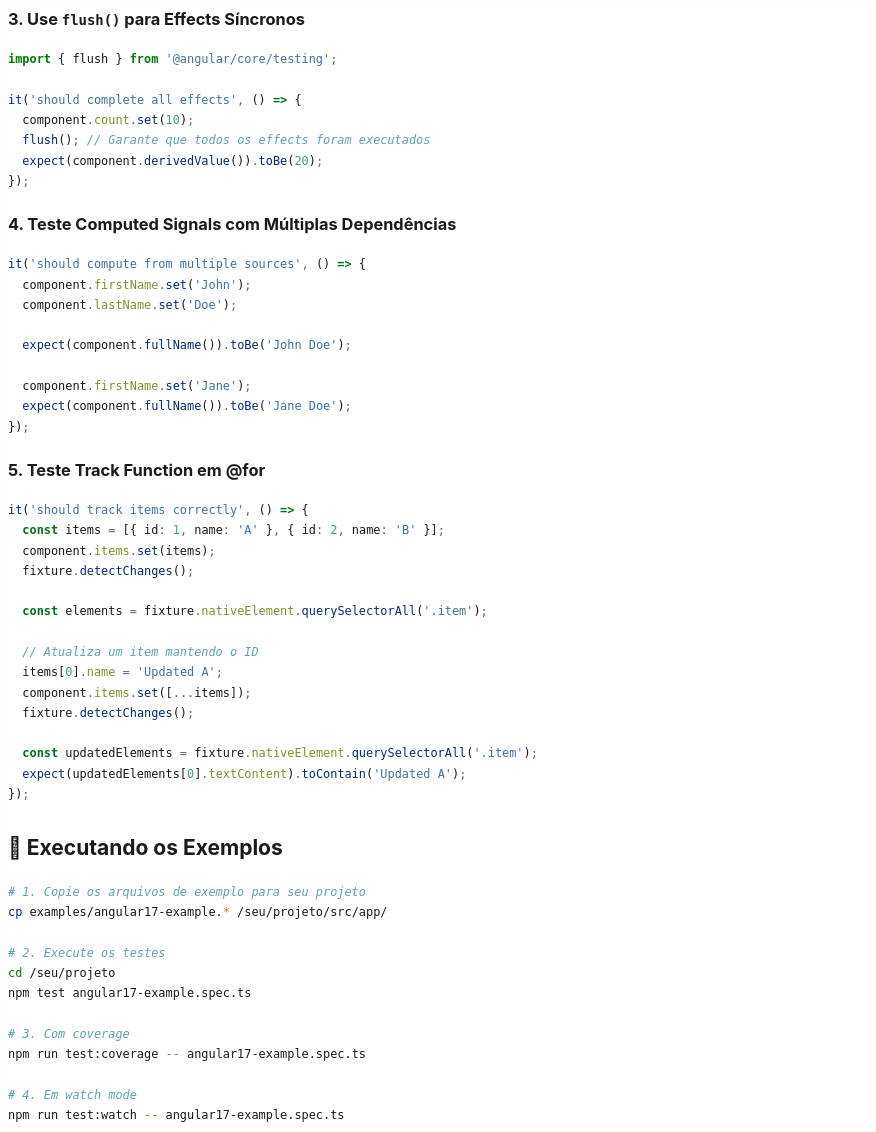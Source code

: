 ### 3. Use `flush()` para Effects Síncronos

```typescript
import { flush } from '@angular/core/testing';

it('should complete all effects', () => {
  component.count.set(10);
  flush(); // Garante que todos os effects foram executados
  expect(component.derivedValue()).toBe(20);
});
```

### 4. Teste Computed Signals com Múltiplas Dependências

```typescript
it('should compute from multiple sources', () => {
  component.firstName.set('John');
  component.lastName.set('Doe');
  
  expect(component.fullName()).toBe('John Doe');
  
  component.firstName.set('Jane');
  expect(component.fullName()).toBe('Jane Doe');
});
```

### 5. Teste Track Function em @for

```typescript
it('should track items correctly', () => {
  const items = [{ id: 1, name: 'A' }, { id: 2, name: 'B' }];
  component.items.set(items);
  fixture.detectChanges();
  
  const elements = fixture.nativeElement.querySelectorAll('.item');
  
  // Atualiza um item mantendo o ID
  items[0].name = 'Updated A';
  component.items.set([...items]);
  fixture.detectChanges();
  
  const updatedElements = fixture.nativeElement.querySelectorAll('.item');
  expect(updatedElements[0].textContent).toContain('Updated A');
});
```

## 🚀 Executando os Exemplos

```bash
# 1. Copie os arquivos de exemplo para seu projeto
cp examples/angular17-example.* /seu/projeto/src/app/

# 2. Execute os testes
cd /seu/projeto
npm test angular17-example.spec.ts

# 3. Com coverage
npm run test:coverage -- angular17-example.spec.ts

# 4. Em watch mode
npm run test:watch -- angular17-example.spec.ts
```
